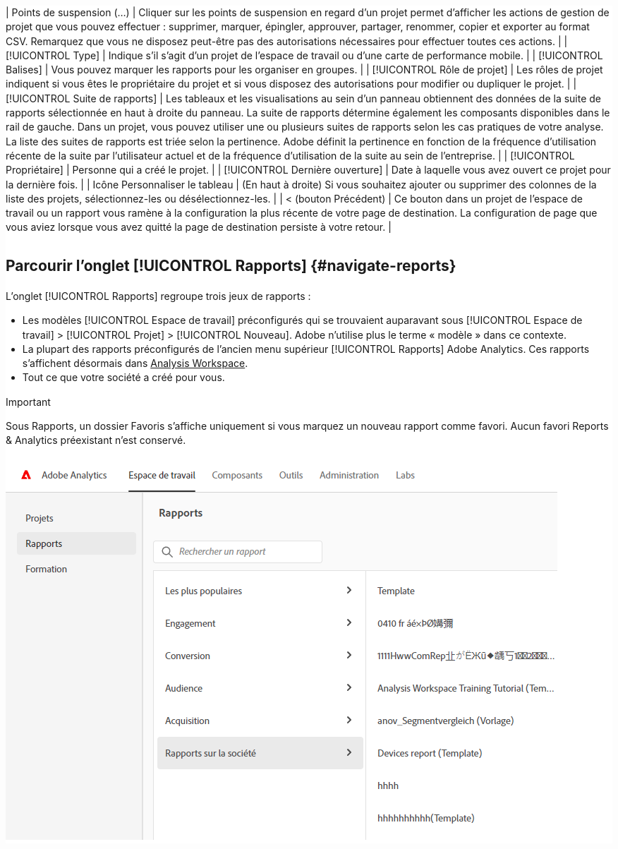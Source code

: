 | Points de suspension (…) | Cliquer sur les points de suspension en regard dʼun projet permet dʼafficher les actions de gestion de projet que vous pouvez effectuer : supprimer, marquer, épingler, approuver, partager, renommer, copier et exporter au format CSV. Remarquez que vous ne disposez peut-être pas des autorisations nécessaires pour effectuer toutes ces actions. |
| [!UICONTROL Type] | Indique sʼil sʼagit dʼun projet de l’espace de travail ou dʼune carte de performance mobile. |
| [!UICONTROL Balises] | Vous pouvez marquer les rapports pour les organiser en groupes. |
| [!UICONTROL Rôle de projet] | Les rôles de projet indiquent si vous êtes le propriétaire du projet et si vous disposez des autorisations pour modifier ou dupliquer le projet. |
| [!UICONTROL Suite de rapports] | Les tableaux et les visualisations au sein d’un panneau obtiennent des données de la suite de rapports sélectionnée en haut à droite du panneau. La suite de rapports détermine également les composants disponibles dans le rail de gauche. Dans un projet, vous pouvez utiliser une ou plusieurs suites de rapports selon les cas pratiques de votre analyse. La liste des suites de rapports est triée selon la pertinence. Adobe définit la pertinence en fonction de la fréquence dʼutilisation récente de la suite par lʼutilisateur actuel et de la fréquence dʼutilisation de la suite au sein de lʼentreprise. |
| [!UICONTROL Propriétaire] | Personne qui a créé le projet. |
| [!UICONTROL Dernière ouverture] | Date à laquelle vous avez ouvert ce projet pour la dernière fois. |
| Icône Personnaliser le tableau | (En haut à droite) Si vous souhaitez ajouter ou supprimer des colonnes de la liste des projets, sélectionnez-les ou désélectionnez-les. |
| &lt; (bouton Précédent) | Ce bouton dans un projet de l’espace de travail ou un rapport vous ramène à la configuration la plus récente de votre page de destination. La configuration de page que vous aviez lorsque vous avez quitté la page de destination persiste à votre retour. |

## Parcourir lʼonglet [!UICONTROL Rapports] {#navigate-reports}

Lʼonglet [!UICONTROL Rapports] regroupe trois jeux de rapports :

* Les modèles [!UICONTROL Espace de travail] préconfigurés qui se trouvaient auparavant sous [!UICONTROL Espace de travail] > [!UICONTROL Projet] > [!UICONTROL Nouveau]. Adobe nʼutilise plus le terme « modèle » dans ce contexte.
* La plupart des rapports préconfigurés de lʼancien menu supérieur [!UICONTROL Rapports] Adobe Analytics. Ces rapports sʼaffichent désormais dans [Analysis Workspace](https://experienceleague.adobe.com/docs/analytics/analyze/analysis-workspace/home.html?lang=fr).
* Tout ce que votre société a créé pour vous.

>[!IMPORTANT]
>
>Sous Rapports, un dossier Favoris sʼaffiche uniquement si vous marquez un nouveau rapport comme favori. Aucun favori Reports &amp; Analytics préexistant nʼest conservé.

![Onglet Rapports](assets/reports-tab.png)
